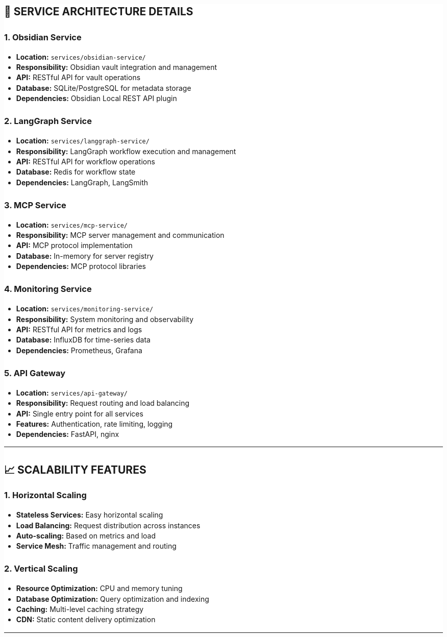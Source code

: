 ## 🔧 **SERVICE ARCHITECTURE DETAILS**

### **1. Obsidian Service**
- **Location:** `services/obsidian-service/`
- **Responsibility:** Obsidian vault integration and management
- **API:** RESTful API for vault operations
- **Database:** SQLite/PostgreSQL for metadata storage
- **Dependencies:** Obsidian Local REST API plugin

### **2. LangGraph Service**
- **Location:** `services/langgraph-service/`
- **Responsibility:** LangGraph workflow execution and management
- **API:** RESTful API for workflow operations
- **Database:** Redis for workflow state
- **Dependencies:** LangGraph, LangSmith

### **3. MCP Service**
- **Location:** `services/mcp-service/`
- **Responsibility:** MCP server management and communication
- **API:** MCP protocol implementation
- **Database:** In-memory for server registry
- **Dependencies:** MCP protocol libraries

### **4. Monitoring Service**
- **Location:** `services/monitoring-service/`
- **Responsibility:** System monitoring and observability
- **API:** RESTful API for metrics and logs
- **Database:** InfluxDB for time-series data
- **Dependencies:** Prometheus, Grafana

### **5. API Gateway**
- **Location:** `services/api-gateway/`
- **Responsibility:** Request routing and load balancing
- **API:** Single entry point for all services
- **Features:** Authentication, rate limiting, logging
- **Dependencies:** FastAPI, nginx

---

## 📈 **SCALABILITY FEATURES**

### **1. Horizontal Scaling**
- **Stateless Services:** Easy horizontal scaling
- **Load Balancing:** Request distribution across instances
- **Auto-scaling:** Based on metrics and load
- **Service Mesh:** Traffic management and routing

### **2. Vertical Scaling**
- **Resource Optimization:** CPU and memory tuning
- **Database Optimization:** Query optimization and indexing
- **Caching:** Multi-level caching strategy
- **CDN:** Static content delivery optimization

---